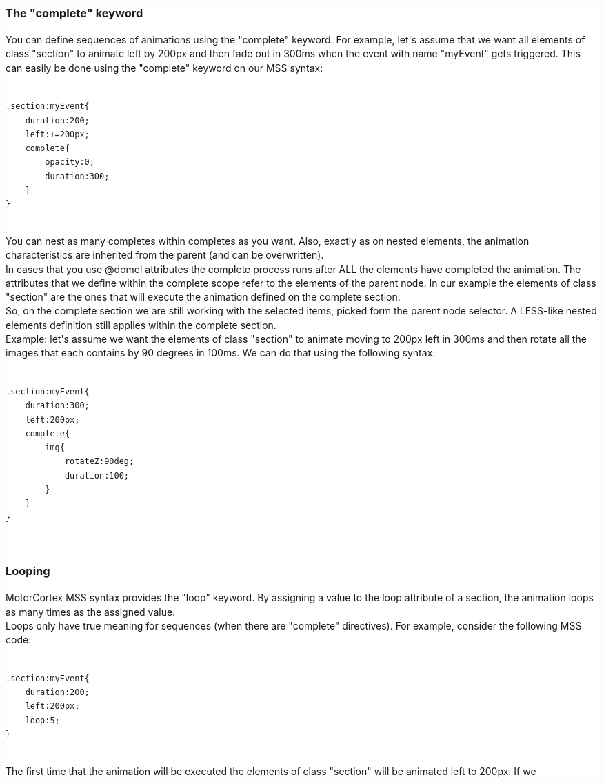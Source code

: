 
<h3>The "complete" keyword</h3>
You can define sequences of animations using the "complete" keyword. For example, let's assume that we want all elements
of class "section" to animate left by 200px and then fade out in 300ms when the event with name "myEvent" gets triggered.
This can easily be done using the "complete" keyword
on our MSS syntax:
<br/>
<pre lang="css"><code>
.section:myEvent{
    duration:200;
    left:+=200px;
    complete{
        opacity:0;
        duration:300;
    }
}
</code></pre><br/>
You can nest as many completes within completes as you want. Also, exactly as on nested elements, the animation characteristics
are inherited from the parent (and can be overwritten).<br/>
In cases that you use @domel attributes the complete process runs after ALL the elements have completed the animation.
The attributes that we define within the complete scope refer to the elements of the parent node. In our example the elements
of class "section" are the ones that will execute the animation defined on the complete section. <br/>
So, on the complete section we are still working with the selected items, picked form the parent node selector. A LESS-like
nested elements definition still applies within the complete section.<br/>
Example: let's assume we want the elements of class "section" to animate moving to 200px left in 300ms and then rotate all
the images that each contains by 90 degrees in 100ms. We can do that using the following syntax:
<br/>
<pre lang="css"><code>
.section:myEvent{
    duration:300;
    left:200px;
    complete{
        img{
            rotateZ:90deg;
            duration:100;
        }
    }
}
</code></pre><br/>


<h3>Looping</h3>
MotorCortex MSS syntax provides the "loop" keyword. By assigning a value to the loop attribute of a section, the animation
loops as many times as the assigned value.<br/>
Loops only have true meaning for sequences (when there are "complete" directives). For example, consider the following MSS code:
<br/>
<pre lang="css"><code>
.section:myEvent{
    duration:200;
    left:200px;
    loop:5;
}
</code></pre><br/>
The first time that the animation will be executed the elements of class "section" will be animated left to 200px. If we
